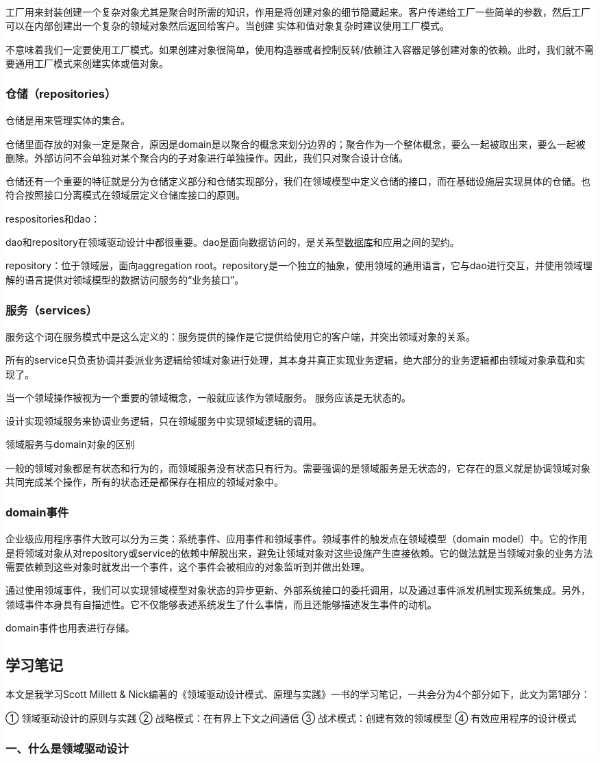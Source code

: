 工厂用来封装创建一个复杂对象尤其是聚合时所需的知识，作用是将创建对象的细节隐藏起来。客户传递给工厂一些简单的参数，然后工厂可以在内部创建出一个复杂的领域对象然后返回给客户。当创建
实体和值对象复杂时建议使用工厂模式。

不意味着我们一定要使用工厂模式。如果创建对象很简单，使用构造器或者控制反转/依赖注入容器足够创建对象的依赖。此时，我们就不需要通用工厂模式来创建实体或值对象。

### 仓储（repositories）

仓储是用来管理实体的集合。

仓储里面存放的对象一定是聚合，原因是domain是以聚合的概念来划分边界的；聚合作为一个整体概念，要么一起被取出来，要么一起被删除。外部访问不会单独对某个聚合内的子对象进行单独操作。因此，我们只对聚合设计仓储。

仓储还有一个重要的特征就是分为仓储定义部分和仓储实现部分，我们在领域模型中定义仓储的接口，而在基础设施层实现具体的仓储。也符合按照接口分离模式在领域层定义仓储库接口的原则。

respositories和dao：

dao和repository在领域驱动设计中都很重要。dao是面向数据访问的，是关系型[数据库](http://www.makaidong.com/search.jspx?q=数据库)和应用之间的契约。

repository：位于领域层，面向aggregation
root。repository是一个独立的抽象，使用领域的通用语言，它与dao进行交互，并使用领域理解的语言提供对领域模型的数据访问服务的“业务接口”。

### 服务（services）

服务这个词在服务模式中是这么定义的：服务提供的操作是它提供给使用它的客户端，并突出领域对象的关系。

所有的service只负责协调并委派业务逻辑给领域对象进行处理，其本身并真正实现业务逻辑，绝大部分的业务逻辑都由领域对象承载和实现了。

当一个领域操作被视为一个重要的领域概念，一般就应该作为领域服务。
服务应该是无状态的。

设计实现领域服务来协调业务逻辑，只在领域服务中实现领域逻辑的调用。

领域服务与domain对象的区别

一般的领域对象都是有状态和行为的，而领域服务没有状态只有行为。需要强调的是领域服务是无状态的，它存在的意义就是协调领域对象共同完成某个操作，所有的状态还是都保存在相应的领域对象中。

### domain事件

企业级应用程序事件大致可以分为三类：系统事件、应用事件和领域事件。领域事件的触发点在领域模型（domain
model）中。它的作用是将领域对象从对repository或service的依赖中解脱出来，避免让领域对象对这些设施产生直接依赖。它的做法就是当领域对象的业务方法需要依赖到这些对象时就发出一个事件，这个事件会被相应的对象监听到并做出处理。

通过使用领域事件，我们可以实现领域模型对象状态的异步更新、外部系统接口的委托调用，以及通过事件派发机制实现系统集成。另外，领域事件本身具有自描述性。它不仅能够表述系统发生了什么事情，而且还能够描述发生事件的动机。

domain事件也用表进行存储。

## 学习笔记

本文是我学习Scott Millett &
Nick编著的《领域驱动设计模式、原理与实践》一书的学习笔记，一共会分为4个部分如下，此文为第1部分：

① 领域驱动设计的原则与实践 ② 战略模式：在有界上下文之间通信 ③
战术模式：创建有效的领域模型 ④ 有效应用程序的设计模式

### 一、什么是领域驱动设计
